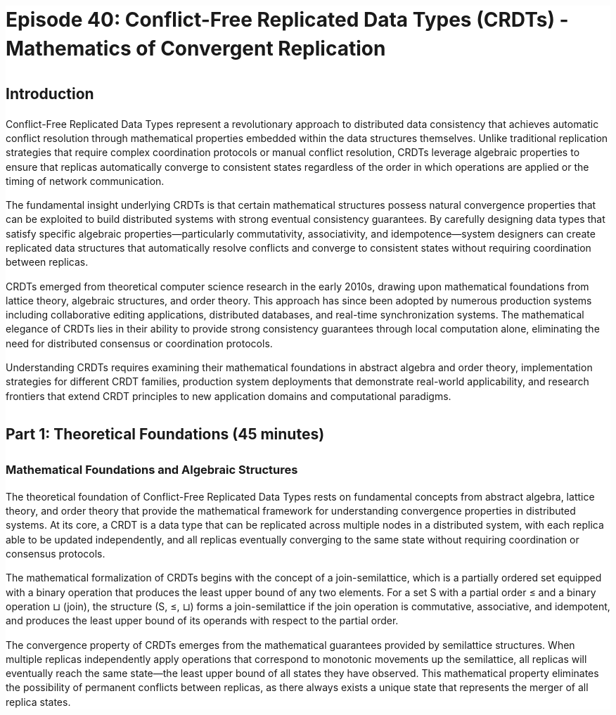 # Episode 40: Conflict-Free Replicated Data Types (CRDTs) - Mathematics of Convergent Replication

## Introduction

Conflict-Free Replicated Data Types represent a revolutionary approach to distributed data consistency that achieves automatic conflict resolution through mathematical properties embedded within the data structures themselves. Unlike traditional replication strategies that require complex coordination protocols or manual conflict resolution, CRDTs leverage algebraic properties to ensure that replicas automatically converge to consistent states regardless of the order in which operations are applied or the timing of network communication.

The fundamental insight underlying CRDTs is that certain mathematical structures possess natural convergence properties that can be exploited to build distributed systems with strong eventual consistency guarantees. By carefully designing data types that satisfy specific algebraic properties—particularly commutativity, associativity, and idempotence—system designers can create replicated data structures that automatically resolve conflicts and converge to consistent states without requiring coordination between replicas.

CRDTs emerged from theoretical computer science research in the early 2010s, drawing upon mathematical foundations from lattice theory, algebraic structures, and order theory. This approach has since been adopted by numerous production systems including collaborative editing applications, distributed databases, and real-time synchronization systems. The mathematical elegance of CRDTs lies in their ability to provide strong consistency guarantees through local computation alone, eliminating the need for distributed consensus or coordination protocols.

Understanding CRDTs requires examining their mathematical foundations in abstract algebra and order theory, implementation strategies for different CRDT families, production system deployments that demonstrate real-world applicability, and research frontiers that extend CRDT principles to new application domains and computational paradigms.

## Part 1: Theoretical Foundations (45 minutes)

### Mathematical Foundations and Algebraic Structures

The theoretical foundation of Conflict-Free Replicated Data Types rests on fundamental concepts from abstract algebra, lattice theory, and order theory that provide the mathematical framework for understanding convergence properties in distributed systems. At its core, a CRDT is a data type that can be replicated across multiple nodes in a distributed system, with each replica able to be updated independently, and all replicas eventually converging to the same state without requiring coordination or consensus protocols.

The mathematical formalization of CRDTs begins with the concept of a join-semilattice, which is a partially ordered set equipped with a binary operation that produces the least upper bound of any two elements. For a set S with a partial order ≤ and a binary operation ⊔ (join), the structure (S, ≤, ⊔) forms a join-semilattice if the join operation is commutative, associative, and idempotent, and produces the least upper bound of its operands with respect to the partial order.

The convergence property of CRDTs emerges from the mathematical guarantees provided by semilattice structures. When multiple replicas independently apply operations that correspond to monotonic movements up the semilattice, all replicas will eventually reach the same state—the least upper bound of all states they have observed. This mathematical property eliminates the possibility of permanent conflicts between replicas, as there always exists a unique state that represents the merger of all replica states.

